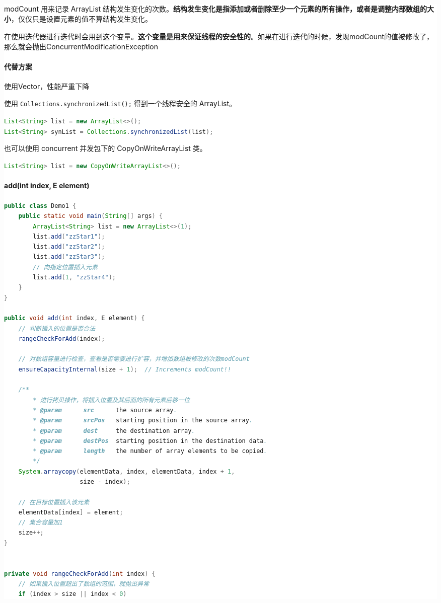 modCount 用来记录 ArrayList 结构发生变化的次数。**结构发生变化是指添加或者删除至少一个元素的所有操作，或者是调整内部数组的大小**，仅仅只是设置元素的值不算结构发生变化。

在使用迭代器进行迭代时会用到这个变量。**这个变量是用来保证线程的安全性的**。如果在进行迭代的时候，发现modCount的值被修改了，那么就会抛出ConcurrentModificationException



#### 代替方案

使用Vector，性能严重下降

使用 `Collections.synchronizedList();` 得到一个线程安全的 ArrayList。

~~~java
List<String> list = new ArrayList<>();
List<String> synList = Collections.synchronizedList(list);
~~~

也可以使用 concurrent 并发包下的 CopyOnWriteArrayList 类。

~~~java
List<String> list = new CopyOnWriteArrayList<>();
~~~





#### add(int index, E element)

~~~java
public class Demo1 {
    public static void main(String[] args) {
        ArrayList<String> list = new ArrayList<>(1);
        list.add("zzStar1");
        list.add("zzStar2");
        list.add("zzStar3");
        // 向指定位置插入元素
        list.add(1, "zzStar4");
    }
}

public void add(int index, E element) {
    // 判断插入的位置是否合法
    rangeCheckForAdd(index);

    // 对数组容量进行检查，查看是否需要进行扩容，并增加数组被修改的次数modCount
    ensureCapacityInternal(size + 1);  // Increments modCount!!

    /**
        * 进行拷贝操作，将插入位置及其后面的所有元素后移一位
        * @param      src      the source array.
        * @param      srcPos   starting position in the source array.
     	* @param      dest     the destination array.
     	* @param      destPos  starting position in the destination data.
        * @param      length   the number of array elements to be copied.
        */
    System.arraycopy(elementData, index, elementData, index + 1,
                     size - index);

    // 在目标位置插入该元素
    elementData[index] = element;
    // 集合容量加1
    size++;
}


private void rangeCheckForAdd(int index) {
    // 如果插入位置超出了数组的范围，就抛出异常
    if (index > size || index < 0)
~~~